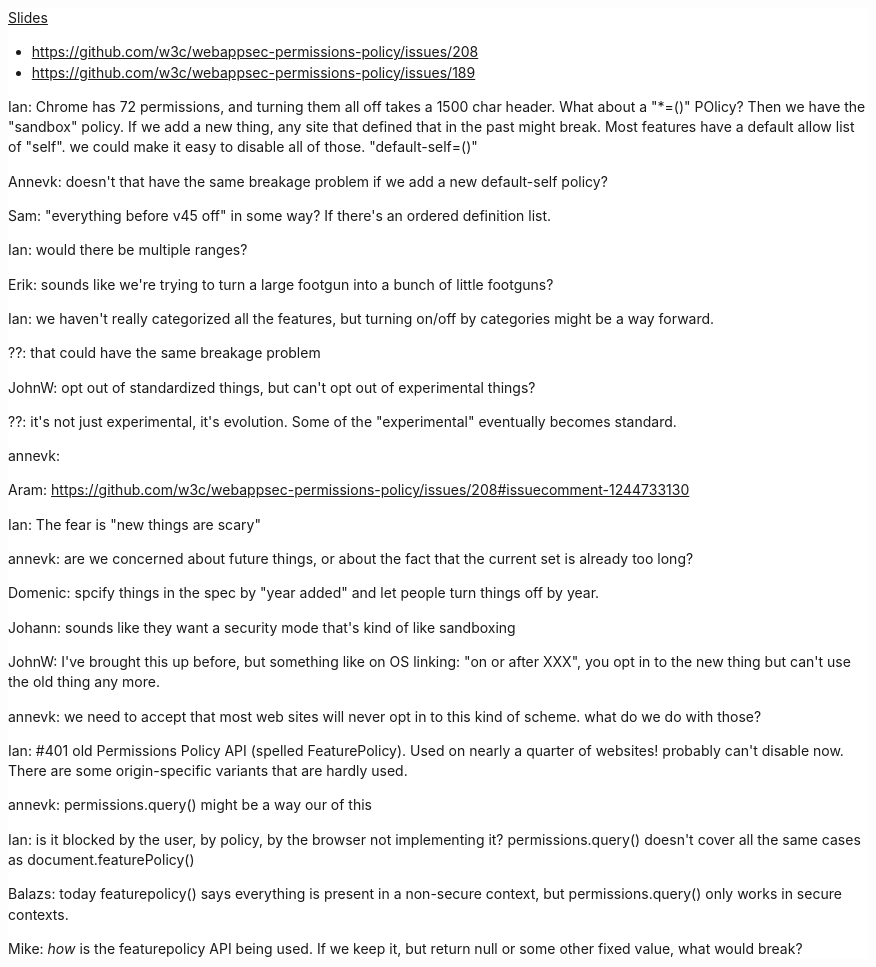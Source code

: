 [Slides](https://docs.google.com/presentation/d/15it8jJH_-MpJlBEeVqqqO4D3kBAVqviLfExMUH9lSNc/edit?usp=sharing&resourcekey=0-Wef_iErKP6c37dBl-8WvPw)

- https://github.com/w3c/webappsec-permissions-policy/issues/208
- https://github.com/w3c/webappsec-permissions-policy/issues/189

Ian: Chrome has 72 permissions, and turning them all off takes a 1500 char header. What about a "\*=()" POlicy? Then we have the "sandbox" policy. If we add a new thing, any site that defined that in the past might break. Most features have a default allow list of "self". we could make it easy to disable all of those. "default-self=()"

Annevk: doesn't that have the same breakage problem if we add a new default-self policy?

Sam: "everything before v45 off" in some way? If there's an ordered definition list.

Ian: would there be multiple ranges?

Erik: sounds like we're trying to turn a large footgun into a bunch of little footguns?

Ian: we haven't really categorized all the features, but turning on/off by categories might be a way forward.

??: that could have the same breakage problem

JohnW: opt out of standardized things, but can't opt out of experimental things?

??: it's not just experimental, it's evolution. Some of the "experimental" eventually becomes standard.

annevk: 

Aram: https://github.com/w3c/webappsec-permissions-policy/issues/208#issuecomment-1244733130 

Ian: The fear is "new things are scary"

annevk: are we concerned about future things, or about the fact that the current set is already too long?

Domenic: spcify things in the spec by "year added" and let people turn things off by year.

Johann: sounds like they want a security mode that's kind of like sandboxing

JohnW: I've brought this up before, but something like on OS linking: "on or after XXX", you opt in to the new thing but can't use the old thing any more.

annevk: we need to accept that most web sites will never opt in to this kind of scheme. what do we do with those?

Ian: #401 old Permissions Policy API (spelled FeaturePolicy). Used on nearly a quarter of websites! probably can't disable now. There are some origin-specific variants that are hardly used.

annevk: permissions.query() might be a way our of this

Ian: is it blocked by the user, by policy, by the browser not implementing it? permissions.query() doesn't cover all the same cases as document.featurePolicy()

Balazs: today featurepolicy() says everything is present in a non-secure context, but permissions.query() only works in secure contexts.

Mike: _how_ is the featurepolicy API being used. If we keep it, but return null or some other fixed value, what would break?
